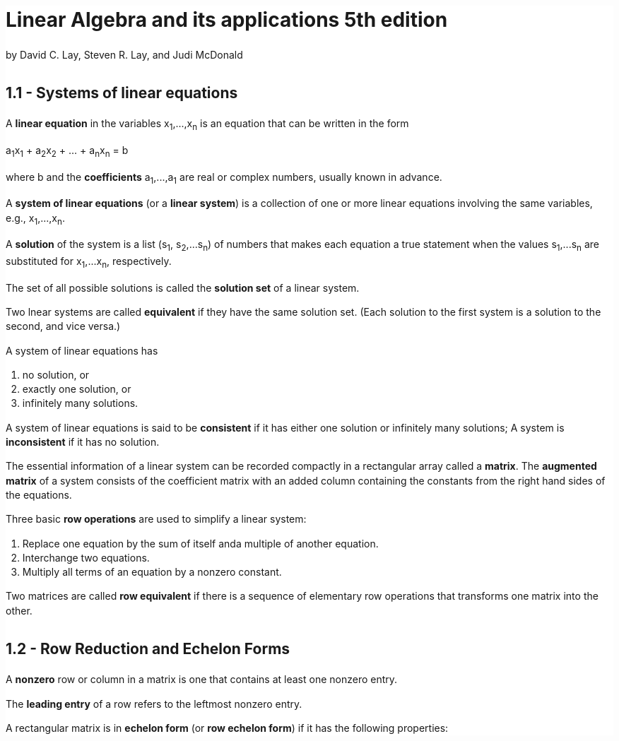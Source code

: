 # Linear Algebra and its applications 5th edition
by David C. Lay, Steven R. Lay, and Judi McDonald

## 1.1 - Systems of linear equations

A **linear equation** in the variables x<sub>1</sub>,...,x<sub>n</sub> is an equation that can be written in the form

   a<sub>1</sub>x<sub>1</sub> + a<sub>2</sub>x<sub>2</sub> + ... + a<sub>n</sub>x<sub>n</sub> = b
   
where b and the **coefficients** a<sub>1</sub>,...,a<sub>1</sub> are real or complex numbers, usually known in advance.

A **system of linear equations** (or a **linear system**) is a collection of one or more linear equations involving the same variables, e.g., x<sub>1</sub>,...,x<sub>n</sub>.

A **solution** of the system is a list (s<sub>1</sub>, s<sub>2</sub>,...s<sub>n</sub>) of numbers that makes each equation a true statement when the values s<sub>1</sub>,...s<sub>n</sub> are substituted for x<sub>1</sub>,...x<sub>n</sub>, respectively.

The set of all possible solutions is called the **solution set** of a linear system.

Two lnear systems are called **equivalent** if they have the same solution set. (Each solution to the first system is a solution to the second, and vice versa.)

A system of linear equations has  

1. no solution, or
2. exactly one solution, or
3. infinitely many solutions.

A system of linear equations is said to be **consistent** if it has either one solution or infinitely many solutions; A system is **inconsistent** if it has no solution.

The essential information of a linear system can be recorded compactly in a rectangular array called a **matrix**. The **augmented matrix** of a system consists of the coefficient matrix with an added column containing the constants from the right hand sides of the equations.

Three basic **row operations** are used to simplify a linear system:  

1. Replace one equation by the sum of itself anda  multiple of another equation.
2. Interchange two equations.
3. Multiply all terms of an equation by a nonzero constant.

Two matrices are called **row equivalent** if there is a sequence of elementary row operations that transforms one matrix into the other.

## 1.2 - Row Reduction and Echelon Forms

A **nonzero** row or column in a matrix is one that contains at least one nonzero entry.

The **leading entry** of a row refers to the leftmost nonzero entry.

A rectangular matrix is in **echelon form** (or **row echelon form**) if it has the following properties:
